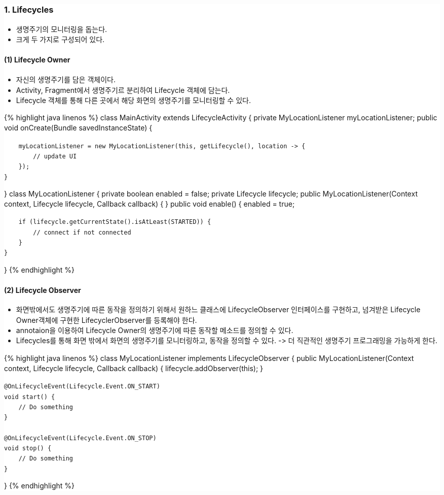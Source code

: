 ### 1. Lifecycles
- 생명주기의 모니터링을 돕는다.
- 크게 두 가지로 구성되어 있다.

#### (1) Lifecycle Owner
- 자신의 생명주기를 담은 객체이다.
- Activity, Fragment에서 생명주기르 분리하여 Lifecycle 객체에 담는다.
- Lifecycle 객체를 통해 다른 곳에서 해당 화면의 생명주기를 모니터링할 수 있다.

{% highlight java linenos %}
class MainActivity extends LifecycleActivity {
    private MyLocationListener myLocationListener;
    public void onCreate(Bundle savedInstanceState) {

        myLocationListener = new MyLocationListener(this, getLifecycle(), location -> {
            // update UI
        });
    }
}
class MyLocationListener {
    private boolean enabled = false;
    private Lifecycle lifecycle;
    public MyLocationListener(Context context, Lifecycle lifecycle, Callback callback) {
    }
    public void enable() {
        enabled = true;

        if (lifecycle.getCurrentState().isAtLeast(STARTED)) {
            // connect if not connected
        }
    }
}
{% endhighlight %} 


#### (2) Lifecycle Observer

- 화면밖에서도 생명주기에 따른 동작을 정의하기 위해서 원하느 클래스에 LifecycleObserver 인터페이스를 구현하고, 넘겨받은 Lifecycle Owner객체에 구현한 LifecyclerObserver를 등록해야 한다.
- annotaion을 이용하여 Lifecycle Owner의 생명주기에 따른 동작할 메소드를 정의할 수 있다.
- Lifecycles를 통해 화면 밖에서 화면의 생명주기를 모니터링하고, 동작을 정의할 수 있다. -> 더 직관적인 생명주기 프로그래밍을 가능하게 한다.

{% highlight java linenos %}
class MyLocationListener implements LifecycleObserver {
    public MyLocationListener(Context context, Lifecycle lifecycle, Callback callback) {
        lifecycle.addObserver(this);
    }
    
    @OnLifecycleEvent(Lifecycle.Event.ON_START)
    void start() {
        // Do something
    }
    
    @OnLifecycleEvent(Lifecycle.Event.ON_STOP)
    void stop() {
        // Do something
    }
}
{% endhighlight %} 
